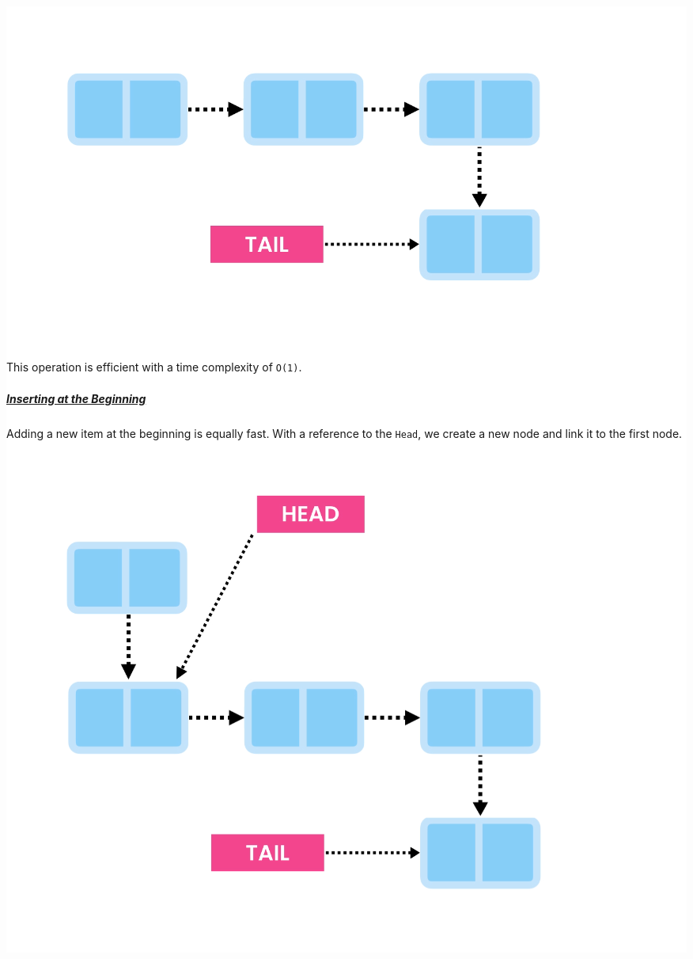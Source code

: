 ![Point Tail to New Node](insert-at-end-2.png)

This operation is efficient with a time complexity of `O(1)`.

##### <u>Inserting at the Beginning</u>

Adding a new item at the beginning is equally fast. With a reference to the `Head`, we create a new node and link it to the first node.

![Insert at Beginning](insert-at-start-1.png)
